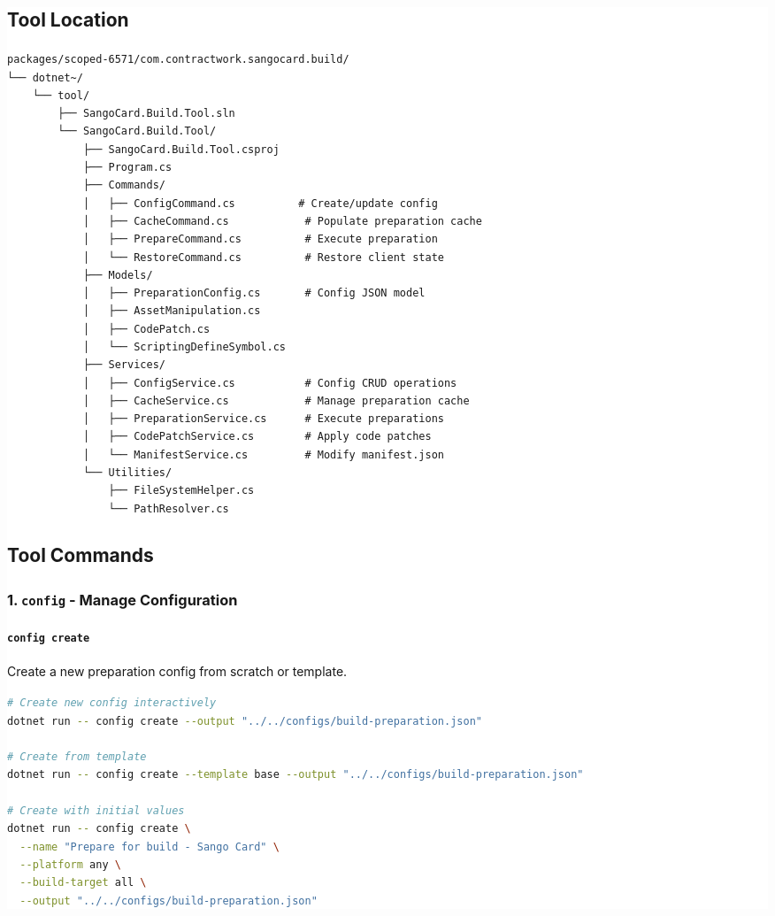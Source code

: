 ## Tool Location

```
packages/scoped-6571/com.contractwork.sangocard.build/
└── dotnet~/
    └── tool/
        ├── SangoCard.Build.Tool.sln
        └── SangoCard.Build.Tool/
            ├── SangoCard.Build.Tool.csproj
            ├── Program.cs
            ├── Commands/
            │   ├── ConfigCommand.cs          # Create/update config
            │   ├── CacheCommand.cs            # Populate preparation cache
            │   ├── PrepareCommand.cs          # Execute preparation
            │   └── RestoreCommand.cs          # Restore client state
            ├── Models/
            │   ├── PreparationConfig.cs       # Config JSON model
            │   ├── AssetManipulation.cs
            │   ├── CodePatch.cs
            │   └── ScriptingDefineSymbol.cs
            ├── Services/
            │   ├── ConfigService.cs           # Config CRUD operations
            │   ├── CacheService.cs            # Manage preparation cache
            │   ├── PreparationService.cs      # Execute preparations
            │   ├── CodePatchService.cs        # Apply code patches
            │   └── ManifestService.cs         # Modify manifest.json
            └── Utilities/
                ├── FileSystemHelper.cs
                └── PathResolver.cs
```

## Tool Commands

### 1. `config` - Manage Configuration

#### `config create`

Create a new preparation config from scratch or template.

```bash
# Create new config interactively
dotnet run -- config create --output "../../configs/build-preparation.json"

# Create from template
dotnet run -- config create --template base --output "../../configs/build-preparation.json"

# Create with initial values
dotnet run -- config create \
  --name "Prepare for build - Sango Card" \
  --platform any \
  --build-target all \
  --output "../../configs/build-preparation.json"
```

